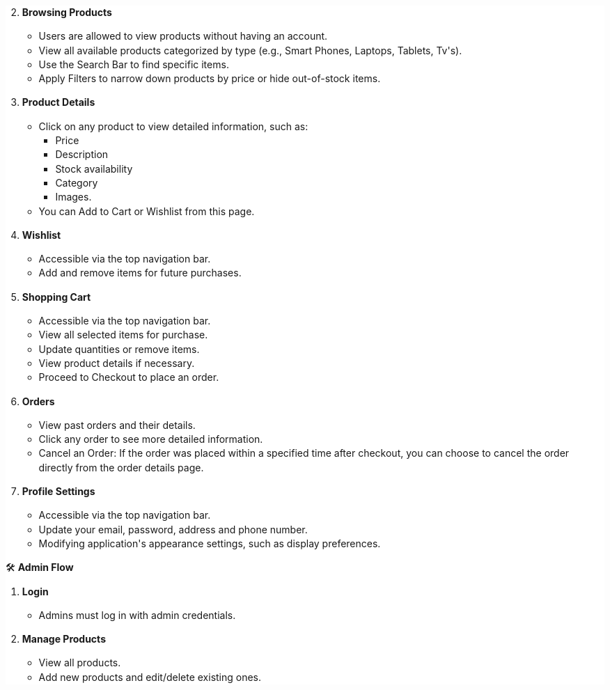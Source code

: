 2. **Browsing Products**

    - Users are allowed to view products without having an
      account.
    - View all available products categorized by type (e.g.,
      Smart Phones, Laptops, Tablets, Tv's).
    - Use the Search Bar to find specific items.
    - Apply Filters to narrow down products by price or hide
      out-of-stock items.

3. **Product Details**

    - Click on any product to view detailed information,
      such as:
        - Price
        - Description
        - Stock availability
        - Category
        - Images.
    - You can Add to Cart or Wishlist from this page.

4. **Wishlist**

    - Accessible via the top navigation bar.
    - Add and remove items for future purchases.

5. **Shopping Cart**

    - Accessible via the top navigation bar.
    - View all selected items for purchase.
    - Update quantities or remove items.
    - View product details if necessary.
    - Proceed to Checkout to place an order.

6. **Orders**

    - View past orders and their details.
    - Click any order to see more detailed information.
    - Cancel an Order: If the order was placed within a
      specified time after checkout, you can choose to
      cancel the order directly from the order details page.

7. **Profile Settings**
    - Accessible via the top navigation bar.
    - Update your email, password, address and phone number.
    - Modifying application's appearance settings, such as
      display preferences.

🛠️ **Admin Flow**

1. **Login**

    - Admins must log in with admin credentials.

2. **Manage Products**

    - View all products.
    - Add new products and edit/delete existing ones.
